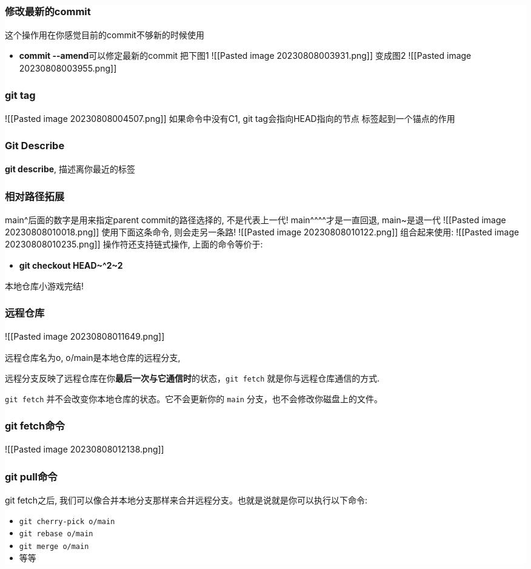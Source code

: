 ### 修改最新的commit
这个操作用在你感觉目前的commit不够新的时候使用
- **commit --amend**可以修定最新的commit
把下图1
![[Pasted image 20230808003931.png]]
变成图2
![[Pasted image 20230808003955.png]]

### git tag
![[Pasted image 20230808004507.png]]
如果命令中没有C1, git tag会指向HEAD指向的节点
标签起到一个锚点的作用
### Git Describe
**git describe**, 描述离你最近的标签

### 相对路径拓展
main^后面的数字是用来指定parent commit的路径选择的, 不是代表上一代! main^^^^才是一直回退, main~是退一代
![[Pasted image 20230808010018.png]]
使用下面这条命令, 则会走另一条路!
![[Pasted image 20230808010122.png]]
组合起来使用:
![[Pasted image 20230808010235.png]]
操作符还支持链式操作, 上面的命令等价于:
- **git checkout HEAD~\^2~2**

本地仓库小游戏完结!

### 远程仓库
![[Pasted image 20230808011649.png]]

远程仓库名为o, o/main是本地仓库的远程分支, 

远程分支反映了远程仓库在你**最后一次与它通信时**的状态，`git fetch` 就是你与远程仓库通信的方式.

`git fetch` 并不会改变你本地仓库的状态。它不会更新你的 `main` 分支，也不会修改你磁盘上的文件。

### git fetch命令
![[Pasted image 20230808012138.png]]

### git pull命令
git fetch之后, 我们可以像合并本地分支那样来合并远程分支。也就是说就是你可以执行以下命令:

- `git cherry-pick o/main`
- `git rebase o/main`
- `git merge o/main`
- 等等
